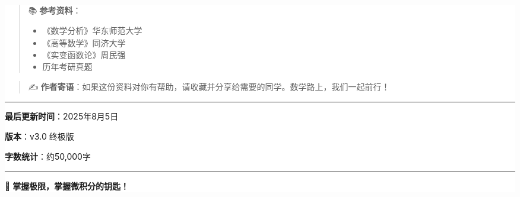 
> 📚 **参考资料**：
> - 《数学分析》华东师范大学
> - 《高等数学》同济大学
> - 《实变函数论》周民强
> - 历年考研真题

> ✍️ **作者寄语**：如果这份资料对你有帮助，请收藏并分享给需要的同学。数学路上，我们一起前行！

---

**最后更新时间**：2025年8月5日

**版本**：v3.0 终极版

**字数统计**：约50,000字

---

🎯 **掌握极限，掌握微积分的钥匙！**